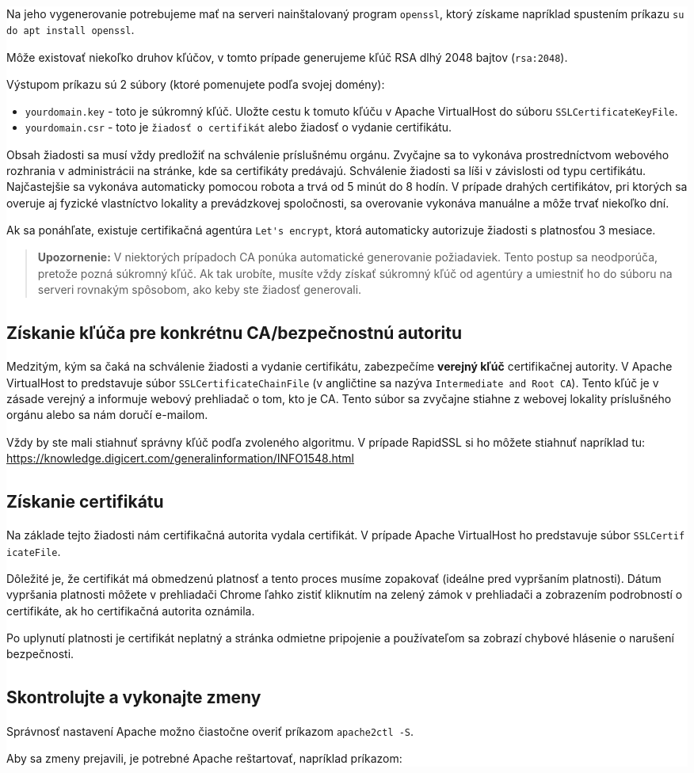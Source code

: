 Na jeho vygenerovanie potrebujeme mať na serveri nainštalovaný program `openssl`, ktorý získame napríklad spustením príkazu `sudo apt install openssl`.

Môže existovať niekoľko druhov kľúčov, v tomto prípade generujeme kľúč RSA dlhý 2048 bajtov (`rsa:2048`).

Výstupom príkazu sú 2 súbory (ktoré pomenujete podľa svojej domény):

- `yourdomain.key` - toto je súkromný kľúč. Uložte cestu k tomuto kľúču v Apache VirtualHost do súboru `SSLCertificateKeyFile`.
- `yourdomain.csr` - toto je `žiadosť o certifikát` alebo žiadosť o vydanie certifikátu.

Obsah žiadosti sa musí vždy predložiť na schválenie príslušnému orgánu. Zvyčajne sa to vykonáva prostredníctvom webového rozhrania v administrácii na stránke, kde sa certifikáty predávajú. Schválenie žiadosti sa líši v závislosti od typu certifikátu. Najčastejšie sa vykonáva automaticky pomocou robota a trvá od 5 minút do 8 hodín. V prípade drahých certifikátov, pri ktorých sa overuje aj fyzické vlastníctvo lokality a prevádzkovej spoločnosti, sa overovanie vykonáva manuálne a môže trvať niekoľko dní.

Ak sa ponáhľate, existuje certifikačná agentúra `Let's encrypt`, ktorá automaticky autorizuje žiadosti s platnosťou 3 mesiace.

> **Upozornenie:** V niektorých prípadoch CA ponúka automatické generovanie požiadaviek. Tento postup sa neodporúča, pretože pozná súkromný kľúč. Ak tak urobíte, musíte vždy získať súkromný kľúč od agentúry a umiestniť ho do súboru na serveri rovnakým spôsobom, ako keby ste žiadosť generovali.

## Získanie kľúča pre konkrétnu CA/bezpečnostnú autoritu

Medzitým, kým sa čaká na schválenie žiadosti a vydanie certifikátu, zabezpečíme **verejný kľúč** certifikačnej autority. V Apache VirtualHost to predstavuje súbor `SSLCertificateChainFile` (v angličtine sa nazýva `Intermediate and Root CA`). Tento kľúč je v zásade verejný a informuje webový prehliadač o tom, kto je CA. Tento súbor sa zvyčajne stiahne z webovej lokality príslušného orgánu alebo sa nám doručí e-mailom.

Vždy by ste mali stiahnuť správny kľúč podľa zvoleného algoritmu. V prípade RapidSSL si ho môžete stiahnuť napríklad tu: https://knowledge.digicert.com/generalinformation/INFO1548.html

## Získanie certifikátu

Na základe tejto žiadosti nám certifikačná autorita vydala certifikát. V prípade Apache VirtualHost ho predstavuje súbor `SSLCertificateFile`.

Dôležité je, že certifikát má obmedzenú platnosť a tento proces musíme zopakovať (ideálne pred vypršaním platnosti). Dátum vypršania platnosti môžete v prehliadači Chrome ľahko zistiť kliknutím na zelený zámok v prehliadači a zobrazením podrobností o certifikáte, ak ho certifikačná autorita oznámila.

Po uplynutí platnosti je certifikát neplatný a stránka odmietne pripojenie a používateľom sa zobrazí chybové hlásenie o narušení bezpečnosti.

## Skontrolujte a vykonajte zmeny

Správnosť nastavení Apache možno čiastočne overiť príkazom `apache2ctl -S`.

Aby sa zmeny prejavili, je potrebné Apache reštartovať, napríklad príkazom:
